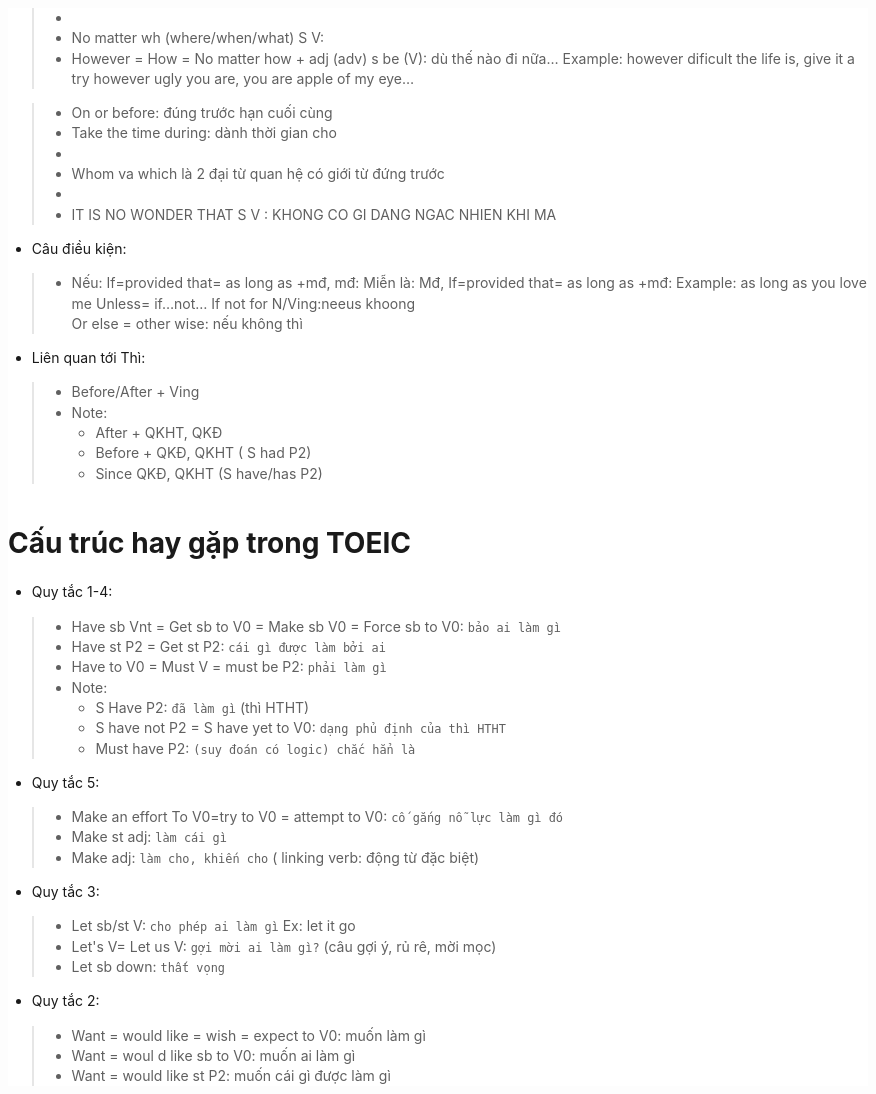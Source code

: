 > - 
> - No matter wh (where/when/what) S V:
> - However = How = No matter how + adj (adv) s be (V): dù thế nào đi nữa… Example: however dificult the life is, give it a try
                 however ugly you are, you are apple of my eye…

> - On or before: đúng trước hạn cuối cùng
> - Take the time during: dành thời gian cho
> - 
> - Whom va which là 2 đại từ quan hệ có giới từ đứng trước
> - 
> - IT IS NO WONDER THAT S V : KHONG CO GI DANG NGAC NHIEN KHI MA

- Câu điều kiện:
> - Nếu: If=provided that= as long as +mđ, mđ:
Miễn là: Mđ, If=provided that= as long as +mđ:
Example: as long as you love me
Unless= if…not… 
If not for N/Ving:neeus khoong  
Or else = other wise: nếu không thì

- Liên quan tới Thì:
> - Before/After + Ving
> - Note: 
>   - After + QKHT, QKĐ
>   - Before + QKĐ, QKHT ( S had P2)
>   - Since QKĐ, QKHT (S have/has P2)

# Cấu trúc hay gặp trong TOEIC
- Quy tắc 1-4:
> - Have sb Vnt = Get sb to V0 = Make sb V0 = Force sb to V0: `bảo ai làm gì`
> - Have st P2 = Get st P2: `cái gì được làm bởi ai`
> - Have to V0 = Must V = must be P2: `phải làm gì`
> - Note: 
>   - S Have P2: `đã làm gì` (thì HTHT) 
>   - S have not P2 = S have yet to V0: `dạng phủ định của thì HTHT`
>   - Must have P2: `(suy đoán có logic) chắc hẳn là`

- Quy tắc 5:
> - Make an effort To V0=try to V0 = attempt to V0: `cố gắng nỗ lực làm gì đó`
> - Make st adj: `làm cái gì`
> - Make adj: `làm cho, khiến cho` ( linking verb: động từ đặc biệt)

- Quy tắc 3:
> - Let sb/st V: `cho phép ai làm gì` Ex: let it go
> - Let's V= Let us V: `gợi mời ai làm gì?` (câu gợi ý, rủ rê, mời mọc)
> - Let sb down: `thất vọng`

- Quy tắc 2:
> - Want = would like = wish = expect   to V0: muốn làm gì 
> - Want = woul d like sb to V0: muốn ai làm gì
> - Want = would like st P2: muốn cái gì được làm gì
